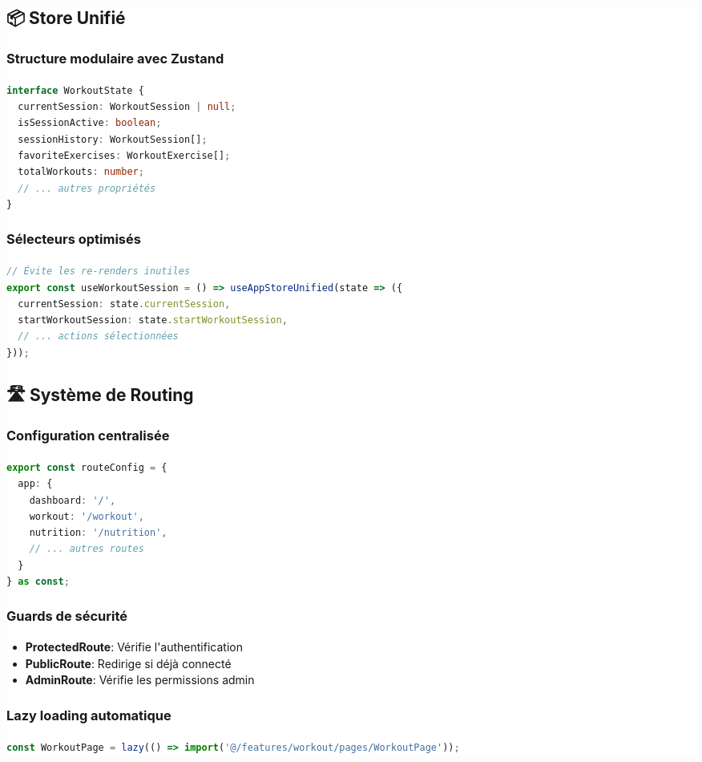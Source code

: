 ## 📦 Store Unifié

### Structure modulaire avec Zustand

```typescript
interface WorkoutState {
  currentSession: WorkoutSession | null;
  isSessionActive: boolean;
  sessionHistory: WorkoutSession[];
  favoriteExercises: WorkoutExercise[];
  totalWorkouts: number;
  // ... autres propriétés
}
```

### Sélecteurs optimisés

```typescript
// Évite les re-renders inutiles
export const useWorkoutSession = () => useAppStoreUnified(state => ({
  currentSession: state.currentSession,
  startWorkoutSession: state.startWorkoutSession,
  // ... actions sélectionnées
}));
```

## 🛣️ Système de Routing

### Configuration centralisée

```typescript
export const routeConfig = {
  app: {
    dashboard: '/',
    workout: '/workout',
    nutrition: '/nutrition',
    // ... autres routes
  }
} as const;
```

### Guards de sécurité

- **ProtectedRoute**: Vérifie l'authentification
- **PublicRoute**: Redirige si déjà connecté
- **AdminRoute**: Vérifie les permissions admin

### Lazy loading automatique

```typescript
const WorkoutPage = lazy(() => import('@/features/workout/pages/WorkoutPage'));
```
